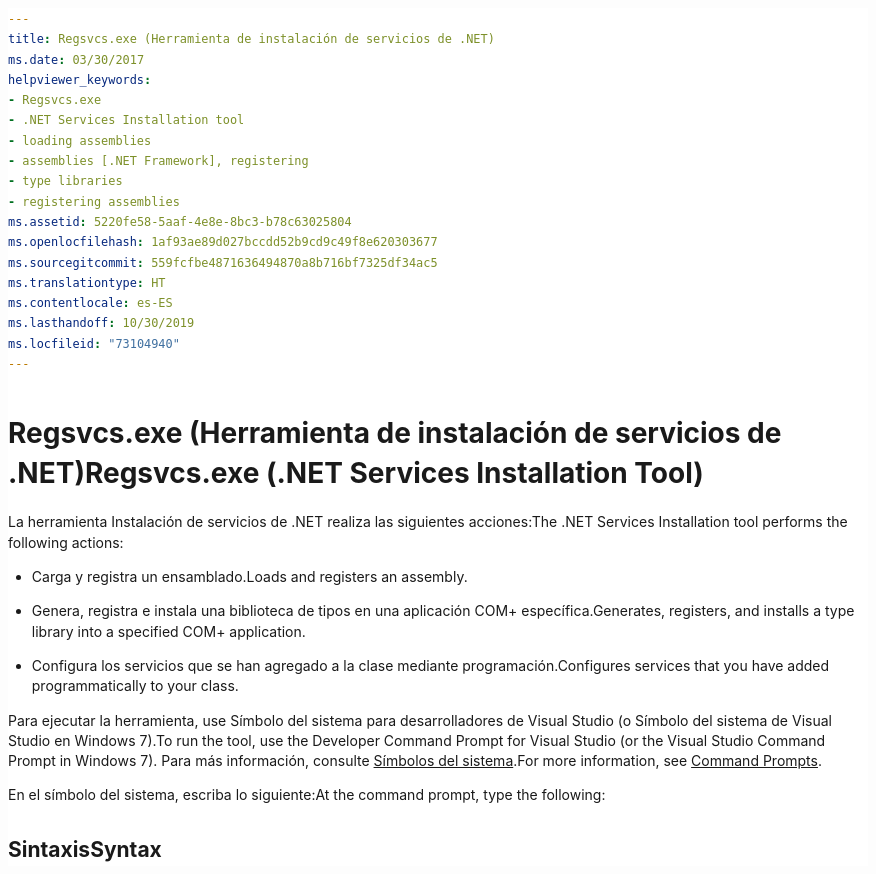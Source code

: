 ```yaml
---
title: Regsvcs.exe (Herramienta de instalación de servicios de .NET)
ms.date: 03/30/2017
helpviewer_keywords:
- Regsvcs.exe
- .NET Services Installation tool
- loading assemblies
- assemblies [.NET Framework], registering
- type libraries
- registering assemblies
ms.assetid: 5220fe58-5aaf-4e8e-8bc3-b78c63025804
ms.openlocfilehash: 1af93ae89d027bccdd52b9cd9c49f8e620303677
ms.sourcegitcommit: 559fcfbe4871636494870a8b716bf7325df34ac5
ms.translationtype: HT
ms.contentlocale: es-ES
ms.lasthandoff: 10/30/2019
ms.locfileid: "73104940"
---
```

# <a name="regsvcsexe-net-services-installation-tool"></a><span data-ttu-id="ece62-102">Regsvcs.exe (Herramienta de instalación de servicios de .NET)</span><span class="sxs-lookup"><span data-stu-id="ece62-102">Regsvcs.exe (.NET Services Installation Tool)</span></span>
<span data-ttu-id="ece62-103">La herramienta Instalación de servicios de .NET realiza las siguientes acciones:</span><span class="sxs-lookup"><span data-stu-id="ece62-103">The .NET Services Installation tool performs the following actions:</span></span>  
  
- <span data-ttu-id="ece62-104">Carga y registra un ensamblado.</span><span class="sxs-lookup"><span data-stu-id="ece62-104">Loads and registers an assembly.</span></span>  
  
- <span data-ttu-id="ece62-105">Genera, registra e instala una biblioteca de tipos en una aplicación COM+ específica.</span><span class="sxs-lookup"><span data-stu-id="ece62-105">Generates, registers, and installs a type library into a specified COM+ application.</span></span>  
  
- <span data-ttu-id="ece62-106">Configura los servicios que se han agregado a la clase mediante programación.</span><span class="sxs-lookup"><span data-stu-id="ece62-106">Configures services that you have added programmatically to your class.</span></span>  
  
 <span data-ttu-id="ece62-107">Para ejecutar la herramienta, use Símbolo del sistema para desarrolladores de Visual Studio (o Símbolo del sistema de Visual Studio en Windows 7).</span><span class="sxs-lookup"><span data-stu-id="ece62-107">To run the tool, use the Developer Command Prompt for Visual Studio (or the Visual Studio Command Prompt in Windows 7).</span></span> <span data-ttu-id="ece62-108">Para más información, consulte [Símbolos del sistema](developer-command-prompt-for-vs.md).</span><span class="sxs-lookup"><span data-stu-id="ece62-108">For more information, see [Command Prompts](developer-command-prompt-for-vs.md).</span></span>  
  
 <span data-ttu-id="ece62-109">En el símbolo del sistema, escriba lo siguiente:</span><span class="sxs-lookup"><span data-stu-id="ece62-109">At the command prompt, type the following:</span></span>  
  
## <a name="syntax"></a><span data-ttu-id="ece62-110">Sintaxis</span><span class="sxs-lookup"><span data-stu-id="ece62-110">Syntax</span></span>  
  